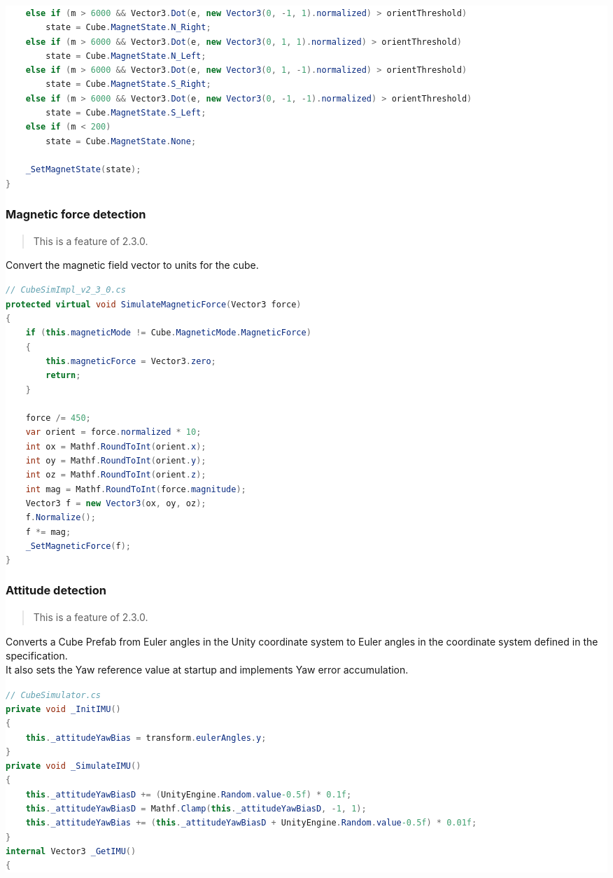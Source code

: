 ```csharp
    else if (m > 6000 && Vector3.Dot(e, new Vector3(0, -1, 1).normalized) > orientThreshold)
        state = Cube.MagnetState.N_Right;
    else if (m > 6000 && Vector3.Dot(e, new Vector3(0, 1, 1).normalized) > orientThreshold)
        state = Cube.MagnetState.N_Left;
    else if (m > 6000 && Vector3.Dot(e, new Vector3(0, 1, -1).normalized) > orientThreshold)
        state = Cube.MagnetState.S_Right;
    else if (m > 6000 && Vector3.Dot(e, new Vector3(0, -1, -1).normalized) > orientThreshold)
        state = Cube.MagnetState.S_Left;
    else if (m < 200)
        state = Cube.MagnetState.None;

    _SetMagnetState(state);
}
```

### Magnetic force detection

> This is a feature of 2.3.0.

Convert the magnetic field vector to units for the cube.

```csharp
// CubeSimImpl_v2_3_0.cs
protected virtual void SimulateMagneticForce(Vector3 force)
{
    if (this.magneticMode != Cube.MagneticMode.MagneticForce)
    {
        this.magneticForce = Vector3.zero;
        return;
    }

    force /= 450;
    var orient = force.normalized * 10;
    int ox = Mathf.RoundToInt(orient.x);
    int oy = Mathf.RoundToInt(orient.y);
    int oz = Mathf.RoundToInt(orient.z);
    int mag = Mathf.RoundToInt(force.magnitude);
    Vector3 f = new Vector3(ox, oy, oz);
    f.Normalize();
    f *= mag;
    _SetMagneticForce(f);
}
```

### Attitude detection

> This is a feature of 2.3.0.

Converts a Cube Prefab from Euler angles in the Unity coordinate system to Euler angles in the coordinate system defined in the specification. <br>
It also sets the Yaw reference value at startup and implements Yaw error accumulation.

```csharp
// CubeSimulator.cs
private void _InitIMU()
{
    this._attitudeYawBias = transform.eulerAngles.y;
}
private void _SimulateIMU()
{
    this._attitudeYawBiasD += (UnityEngine.Random.value-0.5f) * 0.1f;
    this._attitudeYawBiasD = Mathf.Clamp(this._attitudeYawBiasD, -1, 1);
    this._attitudeYawBias += (this._attitudeYawBiasD + UnityEngine.Random.value-0.5f) * 0.01f;
}
internal Vector3 _GetIMU()
{
```